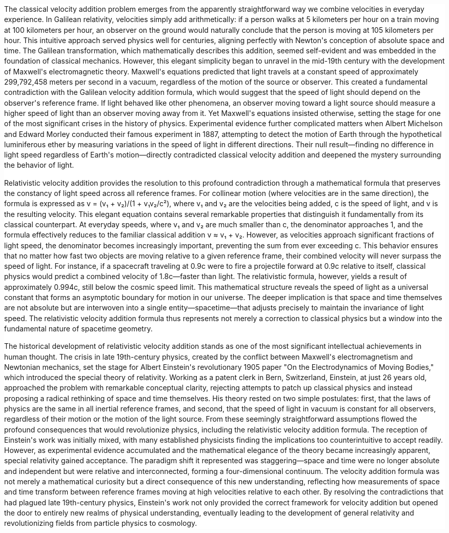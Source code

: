 The classical velocity addition problem emerges from the apparently straightforward way we combine velocities in everyday experience. In Galilean relativity, velocities simply add arithmetically: if a person walks at 5 kilometers per hour on a train moving at 100 kilometers per hour, an observer on the ground would naturally conclude that the person is moving at 105 kilometers per hour. This intuitive approach served physics well for centuries, aligning perfectly with Newton's conception of absolute space and time. The Galilean transformation, which mathematically describes this addition, seemed self-evident and was embedded in the foundation of classical mechanics. However, this elegant simplicity began to unravel in the mid-19th century with the development of Maxwell's electromagnetic theory. Maxwell's equations predicted that light travels at a constant speed of approximately 299,792,458 meters per second in a vacuum, regardless of the motion of the source or observer. This created a fundamental contradiction with the Galilean velocity addition formula, which would suggest that the speed of light should depend on the observer's reference frame. If light behaved like other phenomena, an observer moving toward a light source should measure a higher speed of light than an observer moving away from it. Yet Maxwell's equations insisted otherwise, setting the stage for one of the most significant crises in the history of physics. Experimental evidence further complicated matters when Albert Michelson and Edward Morley conducted their famous experiment in 1887, attempting to detect the motion of Earth through the hypothetical luminiferous ether by measuring variations in the speed of light in different directions. Their null result—finding no difference in light speed regardless of Earth's motion—directly contradicted classical velocity addition and deepened the mystery surrounding the behavior of light.

Relativistic velocity addition provides the resolution to this profound contradiction through a mathematical formula that preserves the constancy of light speed across all reference frames. For collinear motion (where velocities are in the same direction), the formula is expressed as v = (v₁ + v₂)/(1 + v₁v₂/c²), where v₁ and v₂ are the velocities being added, c is the speed of light, and v is the resulting velocity. This elegant equation contains several remarkable properties that distinguish it fundamentally from its classical counterpart. At everyday speeds, where v₁ and v₂ are much smaller than c, the denominator approaches 1, and the formula effectively reduces to the familiar classical addition v ≈ v₁ + v₂. However, as velocities approach significant fractions of light speed, the denominator becomes increasingly important, preventing the sum from ever exceeding c. This behavior ensures that no matter how fast two objects are moving relative to a given reference frame, their combined velocity will never surpass the speed of light. For instance, if a spacecraft traveling at 0.9c were to fire a projectile forward at 0.9c relative to itself, classical physics would predict a combined velocity of 1.8c—faster than light. The relativistic formula, however, yields a result of approximately 0.994c, still below the cosmic speed limit. This mathematical structure reveals the speed of light as a universal constant that forms an asymptotic boundary for motion in our universe. The deeper implication is that space and time themselves are not absolute but are interwoven into a single entity—spacetime—that adjusts precisely to maintain the invariance of light speed. The relativistic velocity addition formula thus represents not merely a correction to classical physics but a window into the fundamental nature of spacetime geometry.

The historical development of relativistic velocity addition stands as one of the most significant intellectual achievements in human thought. The crisis in late 19th-century physics, created by the conflict between Maxwell's electromagnetism and Newtonian mechanics, set the stage for Albert Einstein's revolutionary 1905 paper "On the Electrodynamics of Moving Bodies," which introduced the special theory of relativity. Working as a patent clerk in Bern, Switzerland, Einstein, at just 26 years old, approached the problem with remarkable conceptual clarity, rejecting attempts to patch up classical physics and instead proposing a radical rethinking of space and time themselves. His theory rested on two simple postulates: first, that the laws of physics are the same in all inertial reference frames, and second, that the speed of light in vacuum is constant for all observers, regardless of their motion or the motion of the light source. From these seemingly straightforward assumptions flowed the profound consequences that would revolutionize physics, including the relativistic velocity addition formula. The reception of Einstein's work was initially mixed, with many established physicists finding the implications too counterintuitive to accept readily. However, as experimental evidence accumulated and the mathematical elegance of the theory became increasingly apparent, special relativity gained acceptance. The paradigm shift it represented was staggering—space and time were no longer absolute and independent but were relative and interconnected, forming a four-dimensional continuum. The velocity addition formula was not merely a mathematical curiosity but a direct consequence of this new understanding, reflecting how measurements of space and time transform between reference frames moving at high velocities relative to each other. By resolving the contradictions that had plagued late 19th-century physics, Einstein's work not only provided the correct framework for velocity addition but opened the door to entirely new realms of physical understanding, eventually leading to the development of general relativity and revolutionizing fields from particle physics to cosmology.
